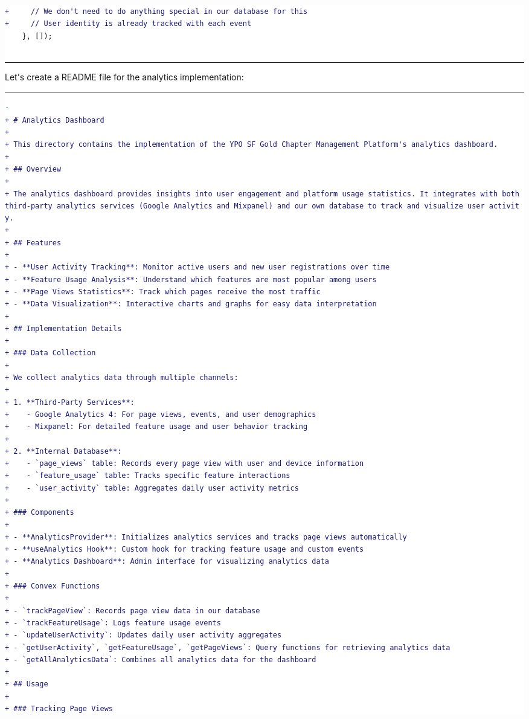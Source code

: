 ```diff
+     // We don't need to do anything special in our database for this
+     // User identity is already tracked with each event
    }, []);
    
```

---

Let's create a README file for the analytics implementation:

---

```diff
- 
+ # Analytics Dashboard
+ 
+ This directory contains the implementation of the YPO SF Gold Chapter Management Platform's analytics dashboard.
+ 
+ ## Overview
+ 
+ The analytics dashboard provides insights into user engagement and platform usage statistics. It integrates with both third-party analytics services (Google Analytics and Mixpanel) and our own database to track and visualize user activity.
+ 
+ ## Features
+ 
+ - **User Activity Tracking**: Monitor active users and new user registrations over time
+ - **Feature Usage Analysis**: Understand which features are most popular among users
+ - **Page Views Statistics**: Track which pages receive the most traffic
+ - **Data Visualization**: Interactive charts and graphs for easy data interpretation
+ 
+ ## Implementation Details
+ 
+ ### Data Collection
+ 
+ We collect analytics data through multiple channels:
+ 
+ 1. **Third-Party Services**:
+    - Google Analytics 4: For page views, events, and user demographics
+    - Mixpanel: For detailed feature usage and user behavior tracking
+ 
+ 2. **Internal Database**:
+    - `page_views` table: Records every page view with user and device information
+    - `feature_usage` table: Tracks specific feature interactions
+    - `user_activity` table: Aggregates daily user activity metrics
+ 
+ ### Components
+ 
+ - **AnalyticsProvider**: Initializes analytics services and tracks page views automatically
+ - **useAnalytics Hook**: Custom hook for tracking feature usage and custom events
+ - **Analytics Dashboard**: Admin interface for visualizing analytics data
+ 
+ ### Convex Functions
+ 
+ - `trackPageView`: Records page view data in our database
+ - `trackFeatureUsage`: Logs feature usage events
+ - `updateUserActivity`: Updates daily user activity aggregates
+ - `getUserActivity`, `getFeatureUsage`, `getPageViews`: Query functions for retrieving analytics data
+ - `getAllAnalyticsData`: Combines all analytics data for the dashboard
+ 
+ ## Usage
+ 
+ ### Tracking Page Views
```